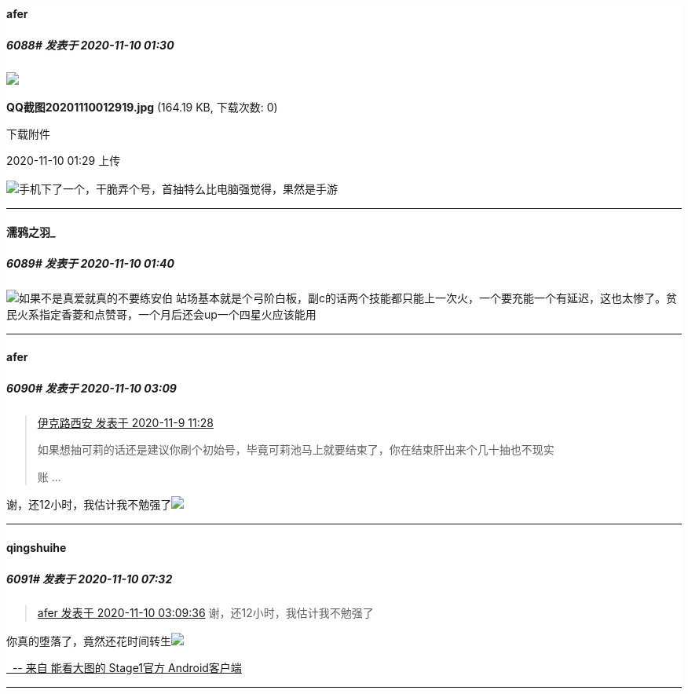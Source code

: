 ####  afer  
##### 6088#       发表于 2020-11-10 01:30


<img src="https://img.saraba1st.com/forum/202011/10/012948bbhte04el4ge4pog.jpg" referrerpolicy="no-referrer">


<strong>QQ截图20201110012919.jpg</strong> (164.19 KB, 下载次数: 0)

下载附件

2020-11-10 01:29 上传


<img src="https://static.saraba1st.com/image/smiley/face2017/037.png" referrerpolicy="no-referrer">手机下了一个，干脆弄个号，首抽特么比电脑强觉得，果然是手游


-----

####  濡鸦之羽_  
##### 6089#       发表于 2020-11-10 01:40


<img src="https://static.saraba1st.com/image/smiley/face2017/068.png" referrerpolicy="no-referrer">如果不是真爱就真的不要练安伯
站场基本就是个弓阶白板，副c的话两个技能都只能上一次火，一个要充能一个有延迟，这也太惨了。贫民火系指定香菱和点赞哥，一个月后还会up一个四星火应该能用


-----

####  afer  
##### 6090#       发表于 2020-11-10 03:09


<blockquote><a href="httphttps://bbs.saraba1st.com/2b/forum.php?mod=redirect&amp;goto=findpost&amp;pid=49332099&amp;ptid=1959892" target="_blank">伊克路西安 发表于 2020-11-9 11:28</a>

如果想抽可莉的话还是建议你刷个初始号，毕竟可莉池马上就要结束了，你在结束肝出来个几十抽也不现实


账 ...</blockquote>
谢，还12小时，我估计我不勉强了<img src="https://static.saraba1st.com/image/smiley/face2017/252.png" referrerpolicy="no-referrer">


-----

####  qingshuihe  
##### 6091#       发表于 2020-11-10 07:32


<blockquote><a href="httphttps://bbs.saraba1st.com/2b/forum.php?mod=redirect&amp;goto=findpost&amp;pid=49341805&amp;ptid=1959892" target="_blank">afer 发表于 2020-11-10 03:09:36</a>
谢，还12小时，我估计我不勉强了</blockquote>你真的堕落了，竟然还花时间转生<img src="https://static.saraba1st.com/image/smiley/face2017/067.png" referrerpolicy="no-referrer">

[  -- 来自 能看大图的 Stage1官方 Android客户端](https://www.coolapk.com/apk/140634)


-----
